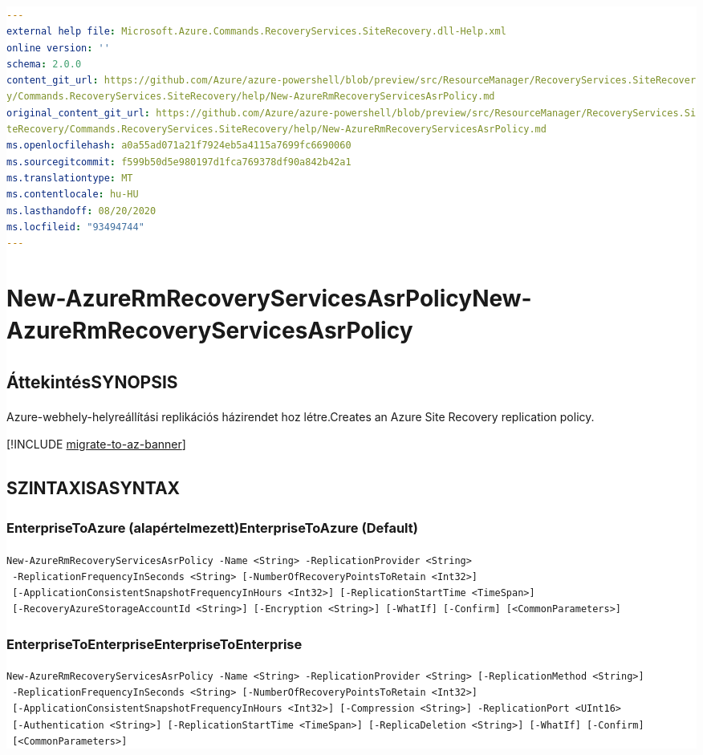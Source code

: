 ```yaml
---
external help file: Microsoft.Azure.Commands.RecoveryServices.SiteRecovery.dll-Help.xml
online version: ''
schema: 2.0.0
content_git_url: https://github.com/Azure/azure-powershell/blob/preview/src/ResourceManager/RecoveryServices.SiteRecovery/Commands.RecoveryServices.SiteRecovery/help/New-AzureRmRecoveryServicesAsrPolicy.md
original_content_git_url: https://github.com/Azure/azure-powershell/blob/preview/src/ResourceManager/RecoveryServices.SiteRecovery/Commands.RecoveryServices.SiteRecovery/help/New-AzureRmRecoveryServicesAsrPolicy.md
ms.openlocfilehash: a0a55ad071a21f7924eb5a4115a7699fc6690060
ms.sourcegitcommit: f599b50d5e980197d1fca769378df90a842b42a1
ms.translationtype: MT
ms.contentlocale: hu-HU
ms.lasthandoff: 08/20/2020
ms.locfileid: "93494744"
---
```

# <span data-ttu-id="64db7-101">New-AzureRmRecoveryServicesAsrPolicy</span><span class="sxs-lookup"><span data-stu-id="64db7-101">New-AzureRmRecoveryServicesAsrPolicy</span></span>

## <span data-ttu-id="64db7-102">Áttekintés</span><span class="sxs-lookup"><span data-stu-id="64db7-102">SYNOPSIS</span></span>
<span data-ttu-id="64db7-103">Azure-webhely-helyreállítási replikációs házirendet hoz létre.</span><span class="sxs-lookup"><span data-stu-id="64db7-103">Creates an Azure Site Recovery replication policy.</span></span>

[!INCLUDE [migrate-to-az-banner](../../includes/migrate-to-az-banner.md)]

## <span data-ttu-id="64db7-104">SZINTAXISA</span><span class="sxs-lookup"><span data-stu-id="64db7-104">SYNTAX</span></span>

### <span data-ttu-id="64db7-105">EnterpriseToAzure (alapértelmezett)</span><span class="sxs-lookup"><span data-stu-id="64db7-105">EnterpriseToAzure (Default)</span></span>
```
New-AzureRmRecoveryServicesAsrPolicy -Name <String> -ReplicationProvider <String>
 -ReplicationFrequencyInSeconds <String> [-NumberOfRecoveryPointsToRetain <Int32>]
 [-ApplicationConsistentSnapshotFrequencyInHours <Int32>] [-ReplicationStartTime <TimeSpan>]
 [-RecoveryAzureStorageAccountId <String>] [-Encryption <String>] [-WhatIf] [-Confirm] [<CommonParameters>]
```

### <span data-ttu-id="64db7-106">EnterpriseToEnterprise</span><span class="sxs-lookup"><span data-stu-id="64db7-106">EnterpriseToEnterprise</span></span>
```
New-AzureRmRecoveryServicesAsrPolicy -Name <String> -ReplicationProvider <String> [-ReplicationMethod <String>]
 -ReplicationFrequencyInSeconds <String> [-NumberOfRecoveryPointsToRetain <Int32>]
 [-ApplicationConsistentSnapshotFrequencyInHours <Int32>] [-Compression <String>] -ReplicationPort <UInt16>
 [-Authentication <String>] [-ReplicationStartTime <TimeSpan>] [-ReplicaDeletion <String>] [-WhatIf] [-Confirm]
 [<CommonParameters>]
```

